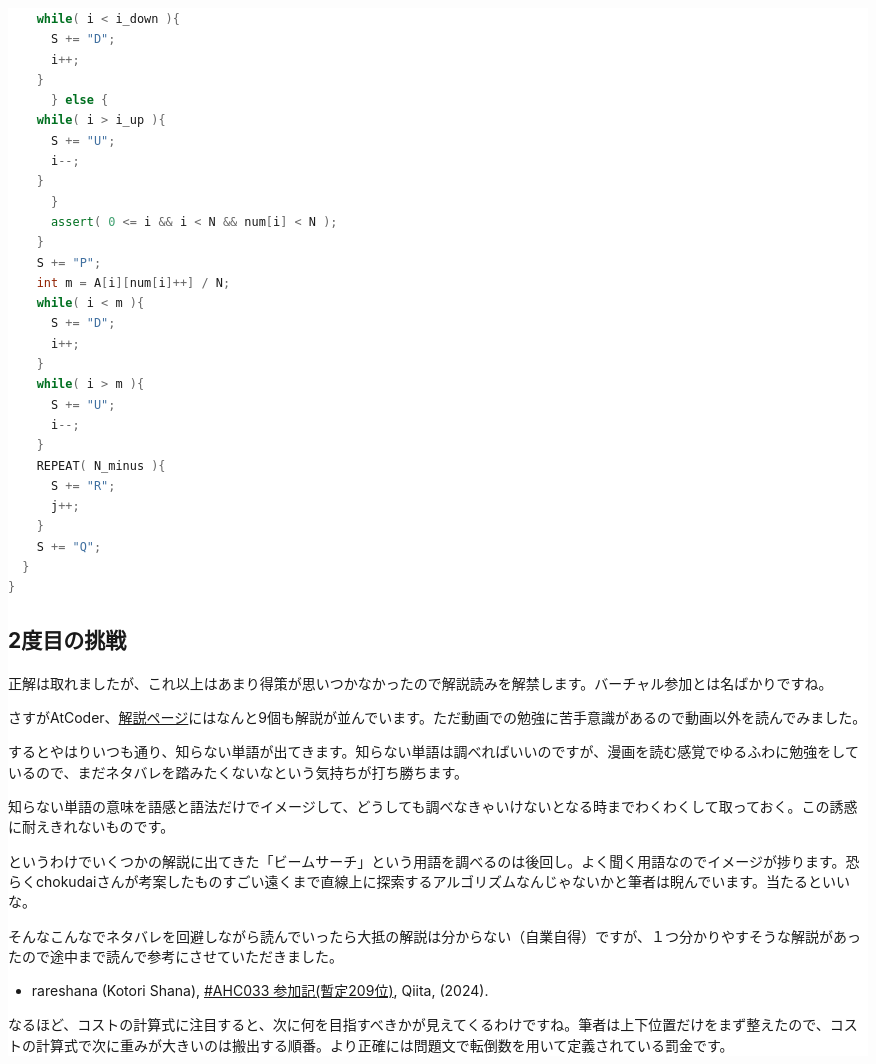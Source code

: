 ~~~c++
	while( i < i_down ){
	  S += "D";
	  i++;
	}
      } else {
	while( i > i_up ){
	  S += "U";
	  i--;
	}
      }
      assert( 0 <= i && i < N && num[i] < N );
    }
    S += "P";
    int m = A[i][num[i]++] / N;
    while( i < m ){
      S += "D";
      i++;
    }
    while( i > m ){
      S += "U";
      i--;
    }
    REPEAT( N_minus ){
      S += "R";
      j++;
    }
    S += "Q";
  }
}
~~~


## 2度目の挑戦

正解は取れましたが、これ以上はあまり得策が思いつかなかったので解説読みを解禁します。バーチャル参加とは名ばかりですね。

さすがAtCoder、[解説ページ](https://atcoder.jp/contests/ahc033/editorial)にはなんと9個も解説が並んでいます。ただ動画での勉強に苦手意識があるので動画以外を読んでみました。

するとやはりいつも通り、知らない単語が出てきます。知らない単語は調べればいいのですが、漫画を読む感覚でゆるふわに勉強をしているので、まだネタバレを踏みたくないなという気持ちが打ち勝ちます。

知らない単語の意味を語感と語法だけでイメージして、どうしても調べなきゃいけないとなる時までわくわくして取っておく。この誘惑に耐えきれないものです。

というわけでいくつかの解説に出てきた「ビームサーチ」という用語を調べるのは後回し。よく聞く用語なのでイメージが捗ります。恐らくchokudaiさんが考案したものすごい遠くまで直線上に探索するアルゴリズムなんじゃないかと筆者は睨んでいます。当たるといいな。


そんなこんなでネタバレを回避しながら読んでいったら大抵の解説は分からない（自業自得）ですが、１つ分かりやすそうな解説があったので途中まで読んで参考にさせていただきました。

* rareshana (Kotori Shana), [#AHC033 参加記(暫定209位)](https://qiita.com/rareshana/items/380d085971752c8d6262), Qiita, (2024).

なるほど、コストの計算式に注目すると、次に何を目指すべきかが見えてくるわけですね。筆者は上下位置だけをまず整えたので、コストの計算式で次に重みが大きいのは搬出する順番。より正確には問題文で転倒数を用いて定義されている罰金です。
